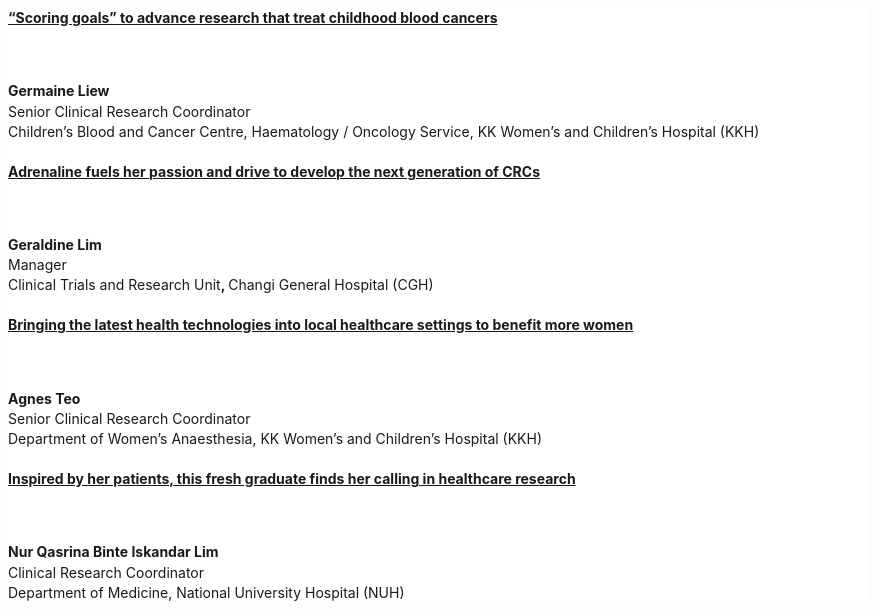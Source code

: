 <h4><strong><a href="/scoring-goals-to-advance-research-that-treat-childhood-blood-cancers/" rel="noopener noreferrer nofollow" target="_blank">“Scoring goals” to advance research that treat childhood blood cancers</a></strong></h4>
<p></p><a class="isomer-image-wrapper" href="/scoring-goals-to-advance-research-that-treat-childhood-blood-cancers/"><img style="width: 100%" height="auto" width="100%" alt="" src="/images/Resources/News 2024/Germaine_portrait2.jpg"></a>
<p><strong>Germaine Liew</strong> 
<br>Senior Clinical Research Coordinator
<br>Children’s Blood and Cancer Centre, Haematology / Oncology Service, KK
Women’s and Children’s Hospital (KKH)</p>
<h4><strong><a href="/adrenaline-fuels-her-passion-to-develop-the-next-generation-of-clinical-research-coordinators/" rel="noopener noreferrer nofollow" target="_blank">Adrenaline fuels her passion and drive to develop the next generation of CRCs</a></strong></h4>
<p></p><a class="isomer-image-wrapper" href="/adrenaline-fuels-her-passion-to-develop-the-next-generation-of-clinical-research-coordinators/"><img style="width: 100%" height="auto" width="100%" alt="" src="/images/Resources/News 2024/Geraldine_portrait_edit.jpg"></a>
<p><strong>Geraldine Lim</strong> 
<br>Manager<strong><br></strong>Clinical Trials and Research Unit<strong>, </strong>Changi
General Hospital (CGH)</p>
<h4><strong><a href="/bringing-the-latest-health-technologies-into-local-healthcare-settings-to-benefit-more-women/" rel="noopener noreferrer nofollow" target="_blank">Bringing the latest health technologies into local healthcare settings to benefit more women</a></strong></h4>
<p></p><a class="isomer-image-wrapper" href="/bringing-the-latest-health-technologies-into-local-healthcare-settings-to-benefit-more-women/"><img style="width: 100%" height="auto" width="100%" alt="" src="/images/Resources/News 2024/Agnes_half3.jpg"></a>
<p><strong>Agnes Teo</strong> 
<br>Senior Clinical Research Coordinator
<br>Department of Women’s Anaesthesia, KK Women’s and Children’s Hospital
(KKH)</p>
<h4><strong><a href="/inspired-by-her-patients-this-fresh-graduate-finds-her-calling-in-healthcare-research/" rel="noopener noreferrer nofollow" target="_blank">Inspired by her patients, this fresh graduate finds her calling in healthcare research</a></strong></h4>
<p></p><a class="isomer-image-wrapper" href="/inspired-by-her-patients-this-fresh-graduate-finds-her-calling-in-healthcare-research/"><img style="width: 100%" height="auto" width="100%" alt="" src="/images/Resources/News 2024/Qasrina_portrait.jpg"></a>
<p><strong>Nur Qasrina Binte Iskandar Lim</strong> 
<br>Clinical Research Coordinator
<br>Department of Medicine, National University Hospital (NUH)</p>